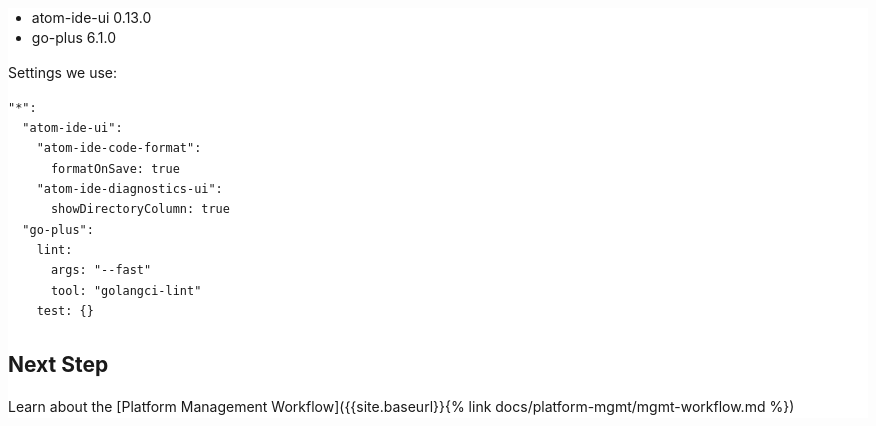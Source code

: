- atom-ide-ui 0.13.0
- go-plus 6.1.0

Settings we use:

```
"*":
  "atom-ide-ui":
    "atom-ide-code-format":
      formatOnSave: true
    "atom-ide-diagnostics-ui":
      showDirectoryColumn: true
  "go-plus":
    lint:
      args: "--fast"
      tool: "golangci-lint"
    test: {}
```

## Next Step
Learn about the [Platform Management Workflow]({{site.baseurl}}{% link docs/platform-mgmt/mgmt-workflow.md %})
